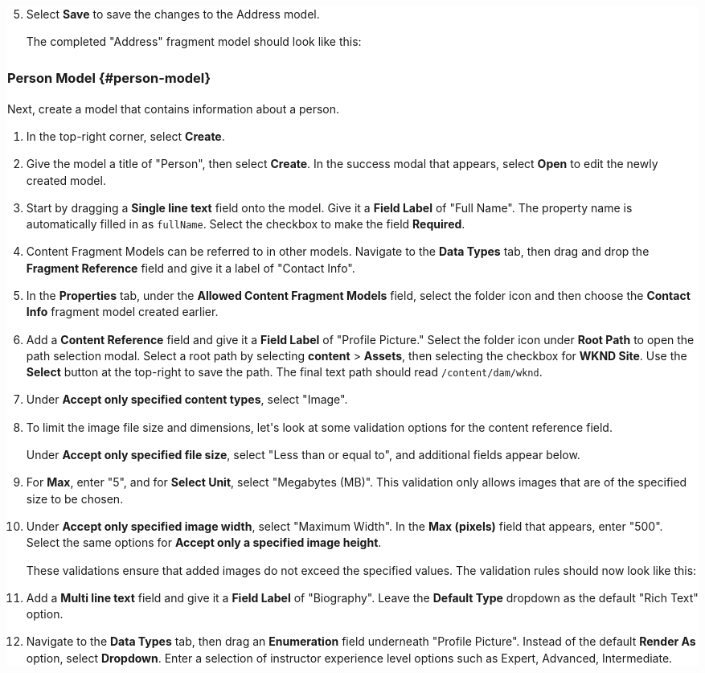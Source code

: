 5. Select **Save** to save the changes to the Address model.

    The completed "Address" fragment model should look like this:
    

### Person Model {#person-model}

Next, create a model that contains information about a person. 

1. In the top-right corner, select **Create**.

2. Give the model a title of "Person", then select **Create**. In the success modal that appears, select **Open** to edit the newly created model.

3. Start by dragging a **Single line text** field onto the model. Give it a **Field Label** of "Full Name". The property name is automatically filled in as `fullName`. Select the checkbox to make the field **Required**.

    

4. Content Fragment Models can be referred to in other models. Navigate to the **Data Types** tab, then drag and drop the **Fragment Reference** field and give it a label of "Contact Info". 

5. In the **Properties** tab, under the **Allowed Content Fragment Models** field, select the folder icon and then choose the **Contact Info** fragment model created earlier.

6. Add a **Content Reference** field and give it a **Field Label** of "Profile Picture." Select the folder icon under **Root Path** to open the path selection modal. Select a root path by selecting **content** > **Assets**, then selecting the checkbox for **WKND Site**. Use the **Select** button at the top-right to save the path. The final text path should read `/content/dam/wknd`.

    

7. Under **Accept only specified content types**, select "Image".

    

8. To limit the image file size and dimensions, let's look at some validation options for the content reference field.

    Under **Accept only specified file size**, select "Less than or equal to", and additional fields appear below.
    

9. For **Max**, enter "5", and for **Select Unit**, select "Megabytes (MB)". This validation only allows images that are of the specified size to be chosen.

10. Under **Accept only specified image width**, select "Maximum Width". In the **Max (pixels)** field that appears, enter "500". Select the same options for **Accept only a specified image height**.

    These validations ensure that added images do not exceed the specified values. The validation rules should now look like this:
    

11. Add a **Multi line text** field and give it a **Field Label** of "Biography". Leave the **Default Type** dropdown as the default "Rich Text" option.

    

12. Navigate to the **Data Types** tab, then drag an **Enumeration** field underneath "Profile Picture". Instead of the default **Render As** option, select **Dropdown**. Enter a selection of instructor experience level options such as Expert, Advanced, Intermediate. 
